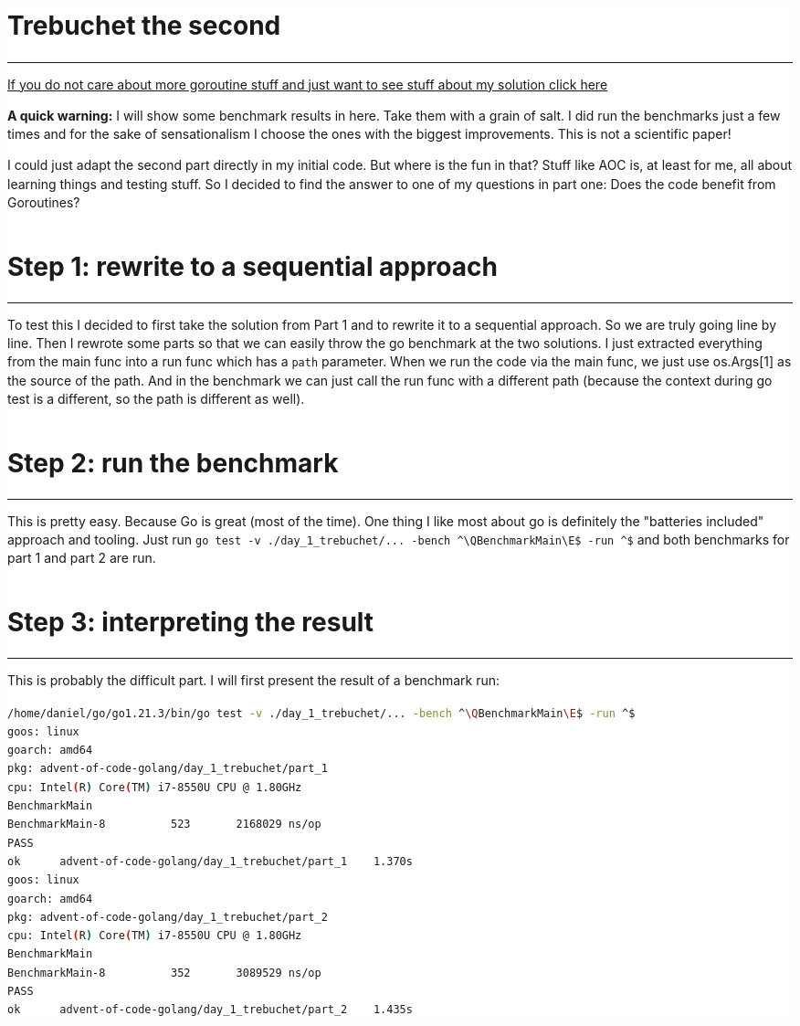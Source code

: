 # Trebuchet the second
___
[If you do not care about more goroutine stuff and just want to see stuff about my solution click here](#wait-a-second-you-didnt-even-work-on-the-task-of-part-2-yet)

**A quick warning:** I will show some benchmark results in here. Take them with a grain of salt. I did run the benchmarks
just a few times and for the sake of sensationalism I choose the ones with the biggest improvements. This
is not a scientific paper!

I could just adapt the second part directly in my initial code. But where is the fun in that?
Stuff like AOC is, at least for me, all about learning things and testing stuff. So I decided to find the answer
to one of my questions in part one: Does the code benefit from Goroutines?

# Step 1: rewrite to a sequential approach
___
To test this I decided to first take the solution from Part 1 and to rewrite it to a sequential approach. So we 
are truly going line by line. Then I rewrote some parts so that we can easily throw the go benchmark at the two 
solutions. I just extracted everything from the main func into a run func which has a `path` parameter. When we run
the code via the main func, we just use os.Args[1] as the source of the path. And in the benchmark we can just call
the run func with a different path (because the context during go test is a different, so the path is different as well).

# Step 2: run the benchmark
___ 
This is pretty easy. Because Go is great (most of the time). One thing I like most about go is definitely the "batteries
included" approach and tooling. Just run `go test -v ./day_1_trebuchet/... -bench ^\QBenchmarkMain\E$ -run ^$` and both
benchmarks for part 1 and part 2 are run.

# Step 3: interpreting the result
___
This is probably the difficult part. I will first present the result of a benchmark run:
```bash
/home/daniel/go/go1.21.3/bin/go test -v ./day_1_trebuchet/... -bench ^\QBenchmarkMain\E$ -run ^$
goos: linux
goarch: amd64
pkg: advent-of-code-golang/day_1_trebuchet/part_1
cpu: Intel(R) Core(TM) i7-8550U CPU @ 1.80GHz
BenchmarkMain
BenchmarkMain-8   	     523	   2168029 ns/op
PASS
ok  	advent-of-code-golang/day_1_trebuchet/part_1	1.370s
goos: linux
goarch: amd64
pkg: advent-of-code-golang/day_1_trebuchet/part_2
cpu: Intel(R) Core(TM) i7-8550U CPU @ 1.80GHz
BenchmarkMain
BenchmarkMain-8   	     352	   3089529 ns/op
PASS
ok  	advent-of-code-golang/day_1_trebuchet/part_2	1.435s
```